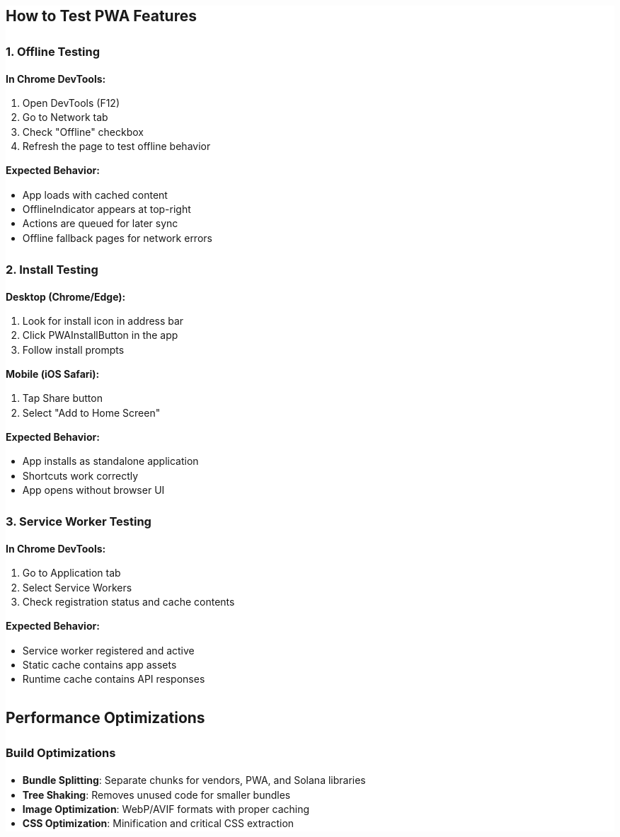 ## How to Test PWA Features

### 1. Offline Testing

**In Chrome DevTools:**
1. Open DevTools (F12)
2. Go to Network tab
3. Check "Offline" checkbox
4. Refresh the page to test offline behavior

**Expected Behavior:**
- App loads with cached content
- OfflineIndicator appears at top-right
- Actions are queued for later sync
- Offline fallback pages for network errors

### 2. Install Testing

**Desktop (Chrome/Edge):**
1. Look for install icon in address bar
2. Click PWAInstallButton in the app
3. Follow install prompts

**Mobile (iOS Safari):**
1. Tap Share button
2. Select "Add to Home Screen"

**Expected Behavior:**
- App installs as standalone application
- Shortcuts work correctly
- App opens without browser UI

### 3. Service Worker Testing

**In Chrome DevTools:**
1. Go to Application tab
2. Select Service Workers
3. Check registration status and cache contents

**Expected Behavior:**
- Service worker registered and active
- Static cache contains app assets
- Runtime cache contains API responses

## Performance Optimizations

### Build Optimizations

- **Bundle Splitting**: Separate chunks for vendors, PWA, and Solana libraries
- **Tree Shaking**: Removes unused code for smaller bundles
- **Image Optimization**: WebP/AVIF formats with proper caching
- **CSS Optimization**: Minification and critical CSS extraction
